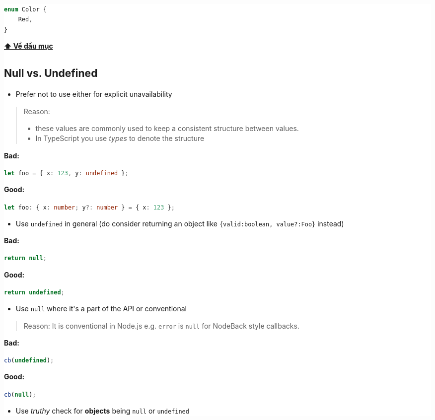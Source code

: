 ```ts
enum Color {
	Red,
}
```

**[⬆ Về đầu mục](#key-sections)**

## Null vs. Undefined

-   Prefer not to use either for explicit unavailability

> Reason:
>
> -   these values are commonly used to keep a consistent structure between values.
> -   In TypeScript you use _types_ to denote the structure

**Bad:**

```ts
let foo = { x: 123, y: undefined };
```

**Good:**

```ts
let foo: { x: number; y?: number } = { x: 123 };
```

-   Use `undefined` in general (do consider returning an object like `{valid:boolean, value?:Foo}` instead)

**Bad:**

```ts
return null;
```

**Good:**

```ts
return undefined;
```

-   Use `null` where it's a part of the API or conventional

> Reason: It is conventional in Node.js e.g. `error` is `null` for NodeBack style callbacks.

**Bad:**

```ts
cb(undefined);
```

**Good:**

```ts
cb(null);
```

-   Use _truthy_ check for **objects** being `null` or `undefined`

